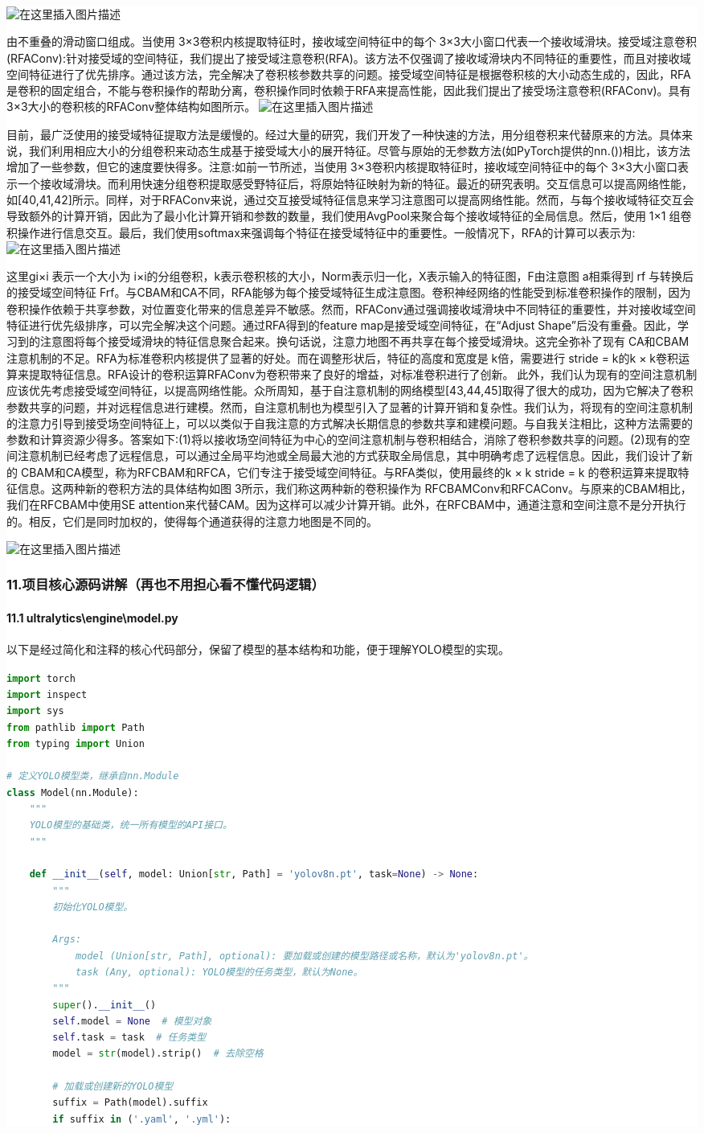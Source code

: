  ![在这里插入图片描述](https://img-blog.csdnimg.cn/direct/3bd767c712f3490bbef5b0e07d84472e.png)

由不重叠的滑动窗口组成。当使用 3×3卷积内核提取特征时，接收域空间特征中的每个 3×3大小窗口代表一个接收域滑块。接受域注意卷积(RFAConv):针对接受域的空间特征，我们提出了接受域注意卷积(RFA)。该方法不仅强调了接收域滑块内不同特征的重要性，而且对接收域空间特征进行了优先排序。通过该方法，完全解决了卷积核参数共享的问题。接受域空间特征是根据卷积核的大小动态生成的，因此，RFA是卷积的固定组合，不能与卷积操作的帮助分离，卷积操作同时依赖于RFA来提高性能，因此我们提出了接受场注意卷积(RFAConv)。具有3×3大小的卷积核的RFAConv整体结构如图所示。
![在这里插入图片描述](https://img-blog.csdnimg.cn/direct/1519834ee31147d7b9e79d3fe98878c4.png)


目前，最广泛使用的接受域特征提取方法是缓慢的。经过大量的研究，我们开发了一种快速的方法，用分组卷积来代替原来的方法。具体来说，我们利用相应大小的分组卷积来动态生成基于接受域大小的展开特征。尽管与原始的无参数方法(如PyTorch提供的nn.())相比，该方法增加了一些参数，但它的速度要快得多。注意:如前一节所述，当使用 3×3卷积内核提取特征时，接收域空间特征中的每个 3×3大小窗口表示一个接收域滑块。而利用快速分组卷积提取感受野特征后，将原始特征映射为新的特征。最近的研究表明。交互信息可以提高网络性能，如[40,41,42]所示。同样，对于RFAConv来说，通过交互接受域特征信息来学习注意图可以提高网络性能。然而，与每个接收域特征交互会导致额外的计算开销，因此为了最小化计算开销和参数的数量，我们使用AvgPool来聚合每个接收域特征的全局信息。然后，使用 1×1 组卷积操作进行信息交互。最后，我们使用softmax来强调每个特征在接受域特征中的重要性。一般情况下，RFA的计算可以表示为:
![在这里插入图片描述](https://img-blog.csdnimg.cn/direct/fbfeb099ac1a49bb831480de643a6e33.png)

这里gi×i 表示一个大小为 i×i的分组卷积，k表示卷积核的大小，Norm表示归一化，X表示输入的特征图，F由注意图 a相乘得到 rf 与转换后的接受域空间特征 Frf。与CBAM和CA不同，RFA能够为每个接受域特征生成注意图。卷积神经网络的性能受到标准卷积操作的限制，因为卷积操作依赖于共享参数，对位置变化带来的信息差异不敏感。然而，RFAConv通过强调接收域滑块中不同特征的重要性，并对接收域空间特征进行优先级排序，可以完全解决这个问题。通过RFA得到的feature map是接受域空间特征，在“Adjust Shape”后没有重叠。因此，学习到的注意图将每个接受域滑块的特征信息聚合起来。换句话说，注意力地图不再共享在每个接受域滑块。这完全弥补了现有 CA和CBAM注意机制的不足。RFA为标准卷积内核提供了显著的好处。而在调整形状后，特征的高度和宽度是 k倍，需要进行 stride = k的k × k卷积运算来提取特征信息。RFA设计的卷积运算RFAConv为卷积带来了良好的增益，对标准卷积进行了创新。
此外，我们认为现有的空间注意机制应该优先考虑接受域空间特征，以提高网络性能。众所周知，基于自注意机制的网络模型[43,44,45]取得了很大的成功，因为它解决了卷积参数共享的问题，并对远程信息进行建模。然而，自注意机制也为模型引入了显著的计算开销和复杂性。我们认为，将现有的空间注意机制的注意力引导到接受场空间特征上，可以以类似于自我注意的方式解决长期信息的参数共享和建模问题。与自我关注相比，这种方法需要的参数和计算资源少得多。答案如下:(1)将以接收场空间特征为中心的空间注意机制与卷积相结合，消除了卷积参数共享的问题。(2)现有的空间注意机制已经考虑了远程信息，可以通过全局平均池或全局最大池的方式获取全局信息，其中明确考虑了远程信息。因此，我们设计了新的 CBAM和CA模型，称为RFCBAM和RFCA，它们专注于接受域空间特征。与RFA类似，使用最终的k × k stride = k 的卷积运算来提取特征信息。这两种新的卷积方法的具体结构如图 3所示，我们称这两种新的卷积操作为 RFCBAMConv和RFCAConv。与原来的CBAM相比，我们在RFCBAM中使用SE attention来代替CAM。因为这样可以减少计算开销。此外，在RFCBAM中，通道注意和空间注意不是分开执行的。相反，它们是同时加权的，使得每个通道获得的注意力地图是不同的。

![在这里插入图片描述](https://img-blog.csdnimg.cn/direct/70139af36ba54c77a416ead38dc89c10.png)


### 11.项目核心源码讲解（再也不用担心看不懂代码逻辑）

#### 11.1 ultralytics\engine\model.py

以下是经过简化和注释的核心代码部分，保留了模型的基本结构和功能，便于理解YOLO模型的实现。

```python
import torch
import inspect
import sys
from pathlib import Path
from typing import Union

# 定义YOLO模型类，继承自nn.Module
class Model(nn.Module):
    """
    YOLO模型的基础类，统一所有模型的API接口。
    """

    def __init__(self, model: Union[str, Path] = 'yolov8n.pt', task=None) -> None:
        """
        初始化YOLO模型。

        Args:
            model (Union[str, Path], optional): 要加载或创建的模型路径或名称，默认为'yolov8n.pt'。
            task (Any, optional): YOLO模型的任务类型，默认为None。
        """
        super().__init__()
        self.model = None  # 模型对象
        self.task = task  # 任务类型
        model = str(model).strip()  # 去除空格

        # 加载或创建新的YOLO模型
        suffix = Path(model).suffix
        if suffix in ('.yaml', '.yml'):
```
